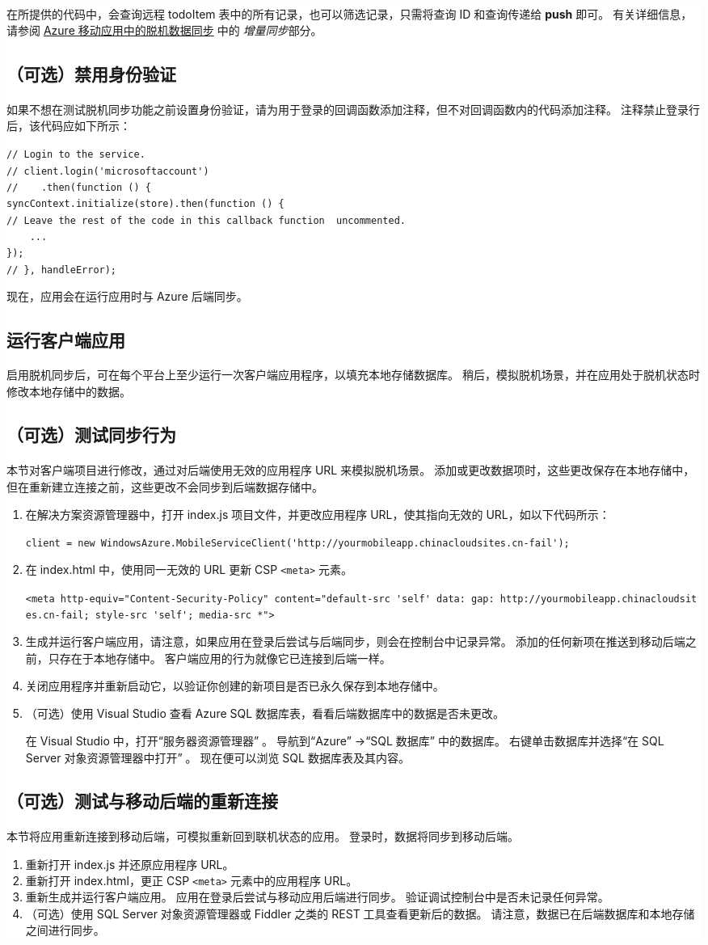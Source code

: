在所提供的代码中，会查询远程 todoItem 表中的所有记录，也可以筛选记录，只需将查询 ID 和查询传递给 **push** 即可。 有关详细信息，请参阅 [Azure 移动应用中的脱机数据同步] 中的 *增量同步*部分。

## <a name="optional-disable-authentication"></a>（可选）禁用身份验证

如果不想在测试脱机同步功能之前设置身份验证，请为用于登录的回调函数添加注释，但不对回调函数内的代码添加注释。  注释禁止登录行后，该代码应如下所示：

```
// Login to the service.
// client.login('microsoftaccount')
//    .then(function () {
syncContext.initialize(store).then(function () {
// Leave the rest of the code in this callback function  uncommented.
    ...
});
// }, handleError);
```

现在，应用会在运行应用时与 Azure 后端同步。

## <a name="run-the-client-app"></a>运行客户端应用
启用脱机同步后，可在每个平台上至少运行一次客户端应用程序，以填充本地存储数据库。 稍后，模拟脱机场景，并在应用处于脱机状态时修改本地存储中的数据。

## <a name="optional-test-the-sync-behavior"></a>（可选）测试同步行为
本节对客户端项目进行修改，通过对后端使用无效的应用程序 URL 来模拟脱机场景。 添加或更改数据项时，这些更改保存在本地存储中，但在重新建立连接之前，这些更改不会同步到后端数据存储中。

1. 在解决方案资源管理器中，打开 index.js 项目文件，并更改应用程序 URL，使其指向无效的 URL，如以下代码所示：

    ```
    client = new WindowsAzure.MobileServiceClient('http://yourmobileapp.chinacloudsites.cn-fail');
    ```

2. 在 index.html 中，使用同一无效的 URL 更新 CSP `<meta>` 元素。

    ```
    <meta http-equiv="Content-Security-Policy" content="default-src 'self' data: gap: http://yourmobileapp.chinacloudsites.cn-fail; style-src 'self'; media-src *">
    ```

3. 生成并运行客户端应用，请注意，如果应用在登录后尝试与后端同步，则会在控制台中记录异常。 添加的任何新项在推送到移动后端之前，只存在于本地存储中。 客户端应用的行为就像它已连接到后端一样。

4. 关闭应用程序并重新启动它，以验证你创建的新项目是否已永久保存到本地存储中。

5. （可选）使用 Visual Studio 查看 Azure SQL 数据库表，看看后端数据库中的数据是否未更改。

    在 Visual Studio 中，打开“服务器资源管理器”  。 导航到“Azure”  ->“SQL 数据库”  中的数据库。 右键单击数据库并选择“在 SQL Server 对象资源管理器中打开”  。 现在便可以浏览 SQL 数据库表及其内容。

## <a name="optional-test-the-reconnection-to-your-mobile-backend"></a>（可选）测试与移动后端的重新连接

本节将应用重新连接到移动后端，可模拟重新回到联机状态的应用。 登录时，数据将同步到移动后端。

1. 重新打开 index.js 并还原应用程序 URL。
2. 重新打开 index.html，更正 CSP `<meta>` 元素中的应用程序 URL。
3. 重新生成并运行客户端应用。 应用在登录后尝试与移动应用后端进行同步。 验证调试控制台中是否未记录任何异常。
4. （可选）使用 SQL Server 对象资源管理器或 Fiddler 之类的 REST 工具查看更新后的数据。 请注意，数据已在后端数据库和本地存储之间进行同步。


[Apache Cordova 快速入门]: app-service-mobile-cordova-get-started.md
[脱机同步示例]: https://github.com/Azure-Samples/app-service-mobile-cordova-client-conflict-handling
[Azure 移动应用中的脱机数据同步]: app-service-mobile-offline-data-sync.md
[Adding Authentication]: app-service-mobile-cordova-get-started-users.md
[authentication]: app-service-mobile-cordova-get-started-users.md
[Work with the .NET backend server SDK for Azure Mobile Apps]: app-service-mobile-dotnet-backend-how-to-use-server-sdk.md
[Visual Studio Community 2015]: https://www.visualstudio.com/
[用于 Apache Cordova 的 Visual Studio 工具]: https://www.visualstudio.com/features/cordova-vs.aspx
[Apache Cordova SDK]: app-service-mobile-cordova-how-to-use-client-library.md
[ASP.NET Server SDK]: app-service-mobile-dotnet-backend-how-to-use-server-sdk.md
[Node.js Server SDK]: app-service-mobile-node-backend-how-to-use-server-sdk.md